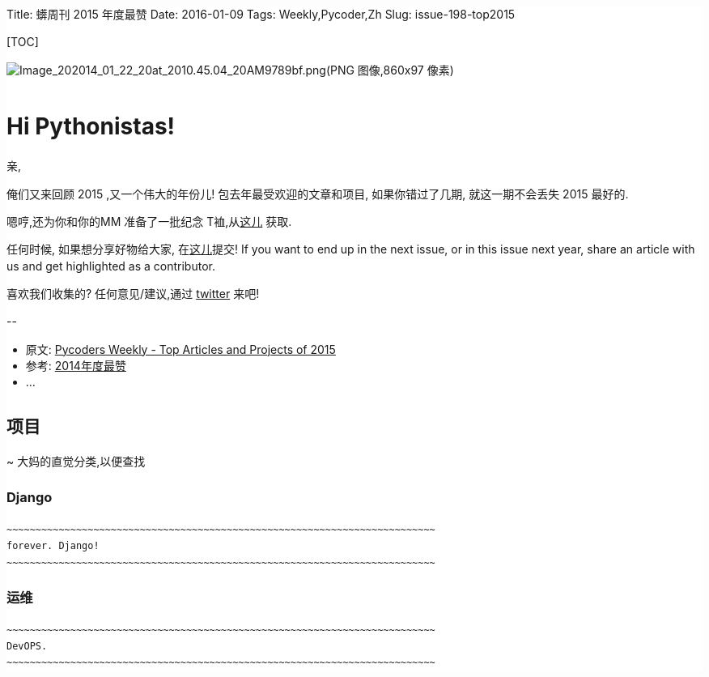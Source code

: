 Title: 蠎周刊 2015 年度最赞
Date: 2016-01-09 
Tags: Weekly,Pycoder,Zh 
Slug: issue-198-top2015

[TOC]

![Image_202014_01_22_20at_2010.45.04_20AM9789bf.png(PNG 图像,860x97 像素)](https://gallery.mailchimp.com/9735795484d2e4c204da82a29/images/Image_202014_01_22_20at_2010.45.04_20AM9789bf.png)

# Hi Pythonistas!

亲,

俺们又来回顾 2015 ,又一个伟大的年份儿!
包去年最受欢迎的文章和项目,
如果你错过了几期, 就这一期不会丢失 2015 最好的.

嗯哼,还为你和你的MM 准备了一批纪念 T裇,从[这儿](https://teespring.com/pycoders4)
获取.


任何时候, 如果想分享好物给大家, 在[这儿](http://pycoders.com/submissions/)提交!
If you want to end up in the next issue, or in this issue next year, share an article with us and get highlighted as a contributor.

喜欢我们收集的? 任何意见/建议,通过 
[twitter](http://www.twitter.com/pycoders)
来吧!


--

- 原文: [Pycoders Weekly - Top Articles and Projects of 2015](http://us4.campaign-archive2.com/?u=9735795484d2e4c204da82a29&id=22fde1c28d&e=889f3f6a05)
- 参考: [2014年度最赞](http://weekly.pychina.org/issue/issue-147-top2014.html)
- ...




## 项目
~ 大妈的直觉分类,以便查找

### Django


    ~~~~~~~~~~~~~~~~~~~~~~~~~~~~~~~~~~~~~~~~~~~~~~~~~~~~~~~~~~~~~~~~~~~~~~~~~~
    forever. Django!
    ~~~~~~~~~~~~~~~~~~~~~~~~~~~~~~~~~~~~~~~~~~~~~~~~~~~~~~~~~~~~~~~~~~~~~~~~~~


### 运维


    ~~~~~~~~~~~~~~~~~~~~~~~~~~~~~~~~~~~~~~~~~~~~~~~~~~~~~~~~~~~~~~~~~~~~~~~~~~
    DevOPS.
    ~~~~~~~~~~~~~~~~~~~~~~~~~~~~~~~~~~~~~~~~~~~~~~~~~~~~~~~~~~~~~~~~~~~~~~~~~~
